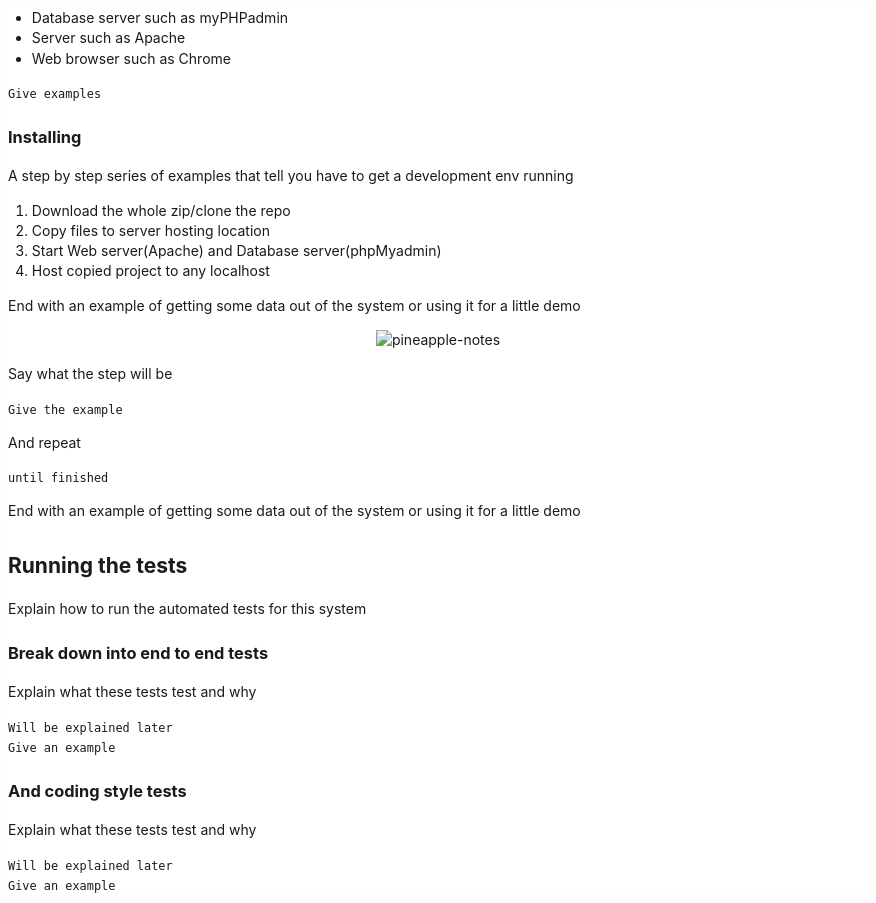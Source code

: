 * Database server such as myPHPadmin
* Server such as Apache
* Web browser such as Chrome

```
Give examples
```

### Installing

A step by step series of examples that tell you have to get a development env running

1. Download the whole zip/clone the repo
2. Copy files to server hosting location
3. Start Web server(Apache) and Database server(phpMyadmin)
4. Host copied project to any localhost

End with an example of getting some data out of the system or using it for a little demo

<div align="center">
  <img src="https://storage.googleapis.com/gd-wagtail-prod-assets/original_images/ARUX_inline2-option1.png" alt="pineapple-notes" width="100%">
  <br>
</div>

Say what the step will be

```
Give the example
```

And repeat

```
until finished
```

End with an example of getting some data out of the system or using it for a little demo

## Running the tests

Explain how to run the automated tests for this system

### Break down into end to end tests

Explain what these tests test and why

```
Will be explained later
Give an example
```

### And coding style tests

Explain what these tests test and why

```
Will be explained later
Give an example
```
